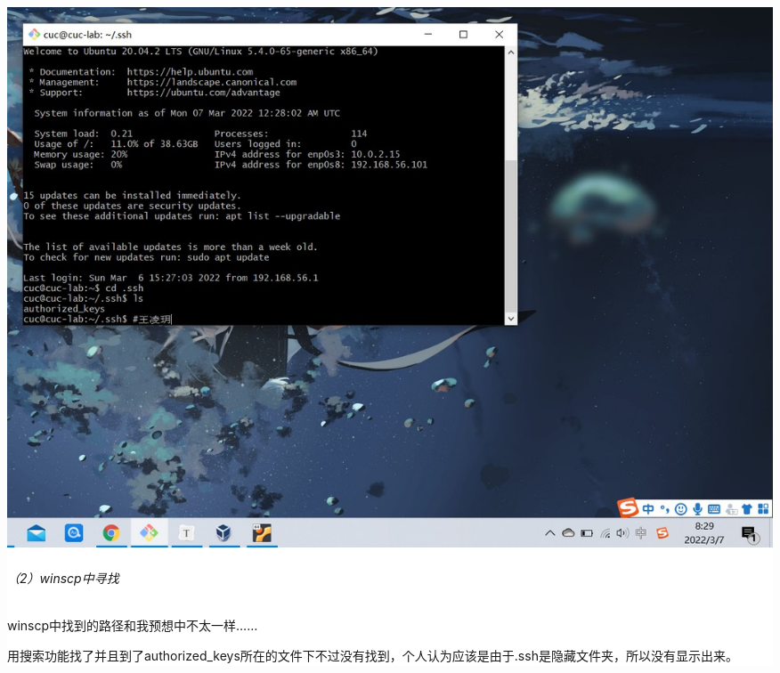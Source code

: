 ![ssh-search-authorized_keys.jpg](img/ssh-search-authorized_keys.jpg)

###### （2）winscp中寻找

winscp中找到的路径和我预想中不太一样……

用搜索功能找了并且到了authorized_keys所在的文件下不过没有找到，个人认为应该是由于.ssh是隐藏文件夹，所以没有显示出来。
